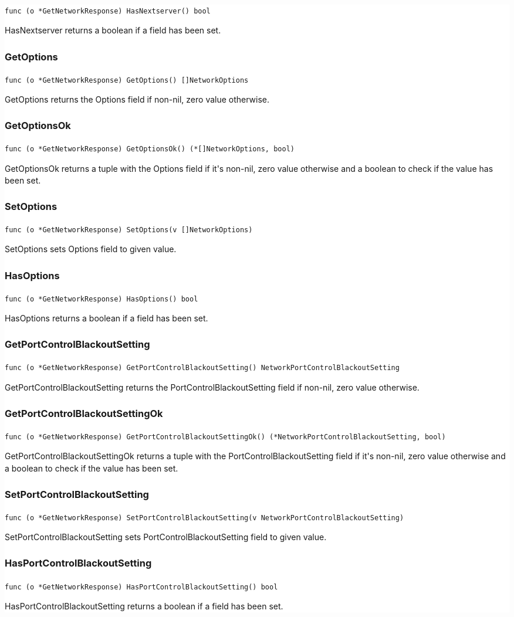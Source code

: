 `func (o *GetNetworkResponse) HasNextserver() bool`

HasNextserver returns a boolean if a field has been set.

### GetOptions

`func (o *GetNetworkResponse) GetOptions() []NetworkOptions`

GetOptions returns the Options field if non-nil, zero value otherwise.

### GetOptionsOk

`func (o *GetNetworkResponse) GetOptionsOk() (*[]NetworkOptions, bool)`

GetOptionsOk returns a tuple with the Options field if it's non-nil, zero value otherwise
and a boolean to check if the value has been set.

### SetOptions

`func (o *GetNetworkResponse) SetOptions(v []NetworkOptions)`

SetOptions sets Options field to given value.

### HasOptions

`func (o *GetNetworkResponse) HasOptions() bool`

HasOptions returns a boolean if a field has been set.

### GetPortControlBlackoutSetting

`func (o *GetNetworkResponse) GetPortControlBlackoutSetting() NetworkPortControlBlackoutSetting`

GetPortControlBlackoutSetting returns the PortControlBlackoutSetting field if non-nil, zero value otherwise.

### GetPortControlBlackoutSettingOk

`func (o *GetNetworkResponse) GetPortControlBlackoutSettingOk() (*NetworkPortControlBlackoutSetting, bool)`

GetPortControlBlackoutSettingOk returns a tuple with the PortControlBlackoutSetting field if it's non-nil, zero value otherwise
and a boolean to check if the value has been set.

### SetPortControlBlackoutSetting

`func (o *GetNetworkResponse) SetPortControlBlackoutSetting(v NetworkPortControlBlackoutSetting)`

SetPortControlBlackoutSetting sets PortControlBlackoutSetting field to given value.

### HasPortControlBlackoutSetting

`func (o *GetNetworkResponse) HasPortControlBlackoutSetting() bool`

HasPortControlBlackoutSetting returns a boolean if a field has been set.
